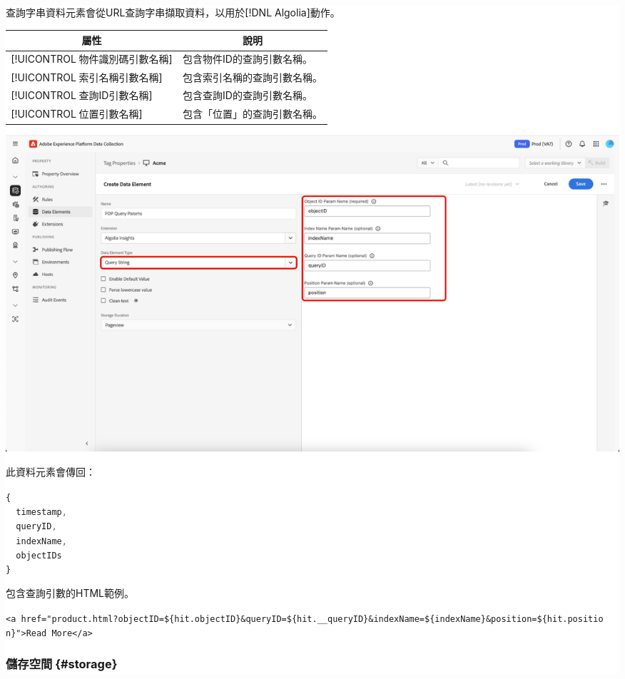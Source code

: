 查詢字串資料元素會從URL查詢字串擷取資料，以用於[!DNL Algolia]動作。

| 屬性 | 說明 |
| --- | --- |
| [!UICONTROL 物件識別碼引數名稱] | 包含物件ID的查詢引數名稱。 |
| [!UICONTROL 索引名稱引數名稱] | 包含索引名稱的查詢引數名稱。 |
| [!UICONTROL 查詢ID引數名稱] | 包含查詢ID的查詢引數名稱。 |
| [!UICONTROL 位置引數名稱] | 包含「位置」的查詢引數名稱。 |

![](../../../images/extensions/client/algolia/query-string.png)

此資料元素會傳回：

```javascript
{
  timestamp,
  queryID,
  indexName,
  objectIDs
}
```

包含查詢引數的HTML範例。

```
<a href="product.html?objectID=${hit.objectID}&queryID=${hit.__queryID}&indexName=${indexName}&position=${hit.position}">Read More</a>
```

### 儲存空間 {#storage}

